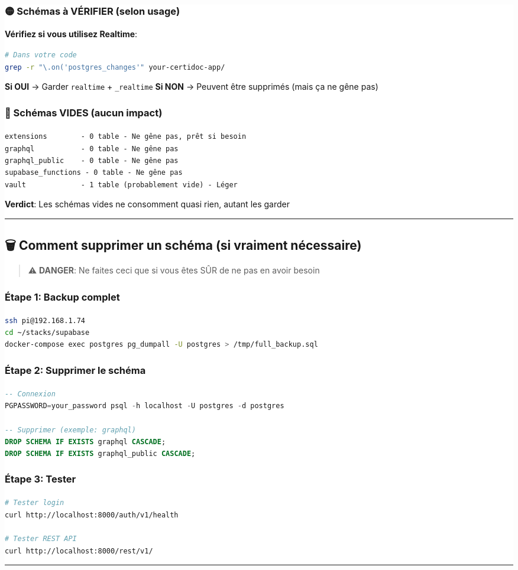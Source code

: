 ### 🟡 Schémas à VÉRIFIER (selon usage)

**Vérifiez si vous utilisez Realtime**:
```bash
# Dans votre code
grep -r "\.on('postgres_changes'" your-certidoc-app/
```

**Si OUI** → Garder `realtime` + `_realtime`
**Si NON** → Peuvent être supprimés (mais ça ne gêne pas)

### 🔵 Schémas VIDES (aucun impact)

```
extensions        - 0 table - Ne gêne pas, prêt si besoin
graphql           - 0 table - Ne gêne pas
graphql_public    - 0 table - Ne gêne pas
supabase_functions - 0 table - Ne gêne pas
vault             - 1 table (probablement vide) - Léger
```

**Verdict**: Les schémas vides ne consomment quasi rien, autant les garder

---

## 🗑️ Comment supprimer un schéma (si vraiment nécessaire)

> ⚠️ **DANGER**: Ne faites ceci que si vous êtes SÛR de ne pas en avoir besoin

### Étape 1: Backup complet

```bash
ssh pi@192.168.1.74
cd ~/stacks/supabase
docker-compose exec postgres pg_dumpall -U postgres > /tmp/full_backup.sql
```

### Étape 2: Supprimer le schéma

```sql
-- Connexion
PGPASSWORD=your_password psql -h localhost -U postgres -d postgres

-- Supprimer (exemple: graphql)
DROP SCHEMA IF EXISTS graphql CASCADE;
DROP SCHEMA IF EXISTS graphql_public CASCADE;
```

### Étape 3: Tester

```bash
# Tester login
curl http://localhost:8000/auth/v1/health

# Tester REST API
curl http://localhost:8000/rest/v1/
```

---